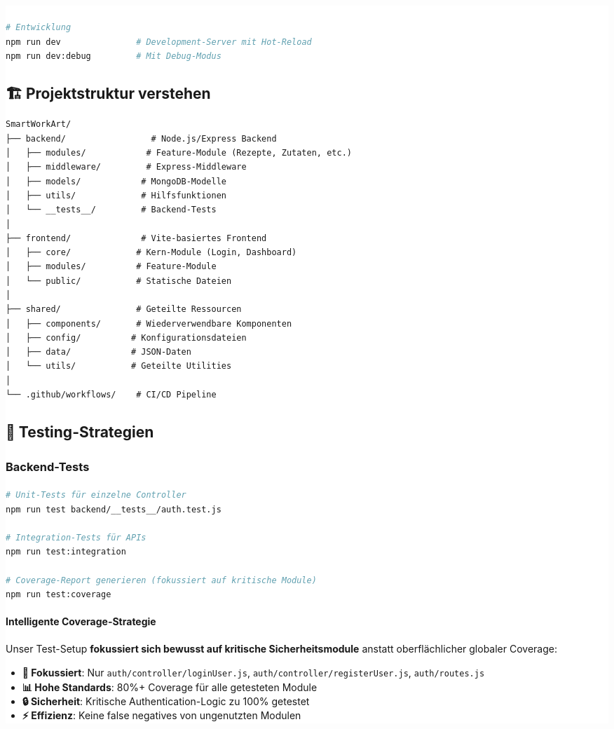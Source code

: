 ```bash

# Entwicklung
npm run dev               # Development-Server mit Hot-Reload
npm run dev:debug         # Mit Debug-Modus
```

## 🏗️ **Projektstruktur verstehen**

```
SmartWorkArt/
├── backend/                 # Node.js/Express Backend
│   ├── modules/            # Feature-Module (Rezepte, Zutaten, etc.)
│   ├── middleware/         # Express-Middleware
│   ├── models/            # MongoDB-Modelle
│   ├── utils/             # Hilfsfunktionen
│   └── __tests__/         # Backend-Tests
│
├── frontend/              # Vite-basiertes Frontend
│   ├── core/             # Kern-Module (Login, Dashboard)
│   ├── modules/          # Feature-Module
│   └── public/           # Statische Dateien
│
├── shared/               # Geteilte Ressourcen
│   ├── components/       # Wiederverwendbare Komponenten
│   ├── config/          # Konfigurationsdateien
│   ├── data/            # JSON-Daten
│   └── utils/           # Geteilte Utilities
│
└── .github/workflows/    # CI/CD Pipeline
```

## 🧪 **Testing-Strategien**

### **Backend-Tests**

```bash
# Unit-Tests für einzelne Controller
npm run test backend/__tests__/auth.test.js

# Integration-Tests für APIs
npm run test:integration

# Coverage-Report generieren (fokussiert auf kritische Module)
npm run test:coverage
```

#### **Intelligente Coverage-Strategie**

Unser Test-Setup **fokussiert sich bewusst auf kritische Sicherheitsmodule** anstatt oberflächlicher globaler Coverage:

- **🎯 Fokussiert**: Nur `auth/controller/loginUser.js`, `auth/controller/registerUser.js`, `auth/routes.js`
- **📊 Hohe Standards**: 80%+ Coverage für alle getesteten Module
- **🔒 Sicherheit**: Kritische Authentication-Logic zu 100% getestet  
- **⚡ Effizienz**: Keine false negatives von ungenutzten Modulen
